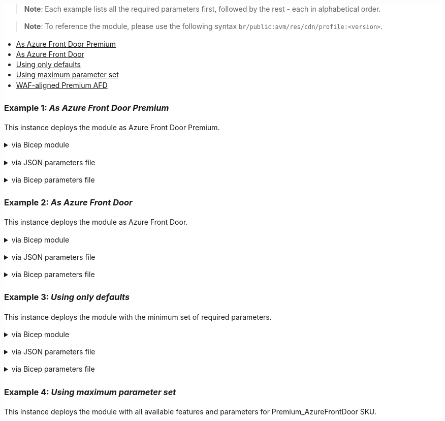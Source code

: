 >**Note**: Each example lists all the required parameters first, followed by the rest - each in alphabetical order.

>**Note**: To reference the module, please use the following syntax `br/public:avm/res/cdn/profile:<version>`.

- [As Azure Front Door Premium](#example-1-as-azure-front-door-premium)
- [As Azure Front Door](#example-2-as-azure-front-door)
- [Using only defaults](#example-3-using-only-defaults)
- [Using maximum parameter set](#example-4-using-maximum-parameter-set)
- [WAF-aligned Premium AFD](#example-5-waf-aligned-premium-afd)

### Example 1: _As Azure Front Door Premium_

This instance deploys the module as Azure Front Door Premium.


<details><summary>via Bicep module</summary></details>
<p>

<details><summary>via JSON parameters file</summary></details>
<p>

<details><summary>via Bicep parameters file</summary></details>
<p>

### Example 2: _As Azure Front Door_

This instance deploys the module as Azure Front Door.


<details><summary>via Bicep module</summary></details>
<p>

<details><summary>via JSON parameters file</summary></details>
<p>

<details><summary>via Bicep parameters file</summary></details>
<p>

### Example 3: _Using only defaults_

This instance deploys the module with the minimum set of required parameters.


<details><summary>via Bicep module</summary></details>
<p>

<details><summary>via JSON parameters file</summary></details>
<p>

<details><summary>via Bicep parameters file</summary></details>
<p>

### Example 4: _Using maximum parameter set_

This instance deploys the module with all available features and parameters for Premium_AzureFrontDoor SKU.
